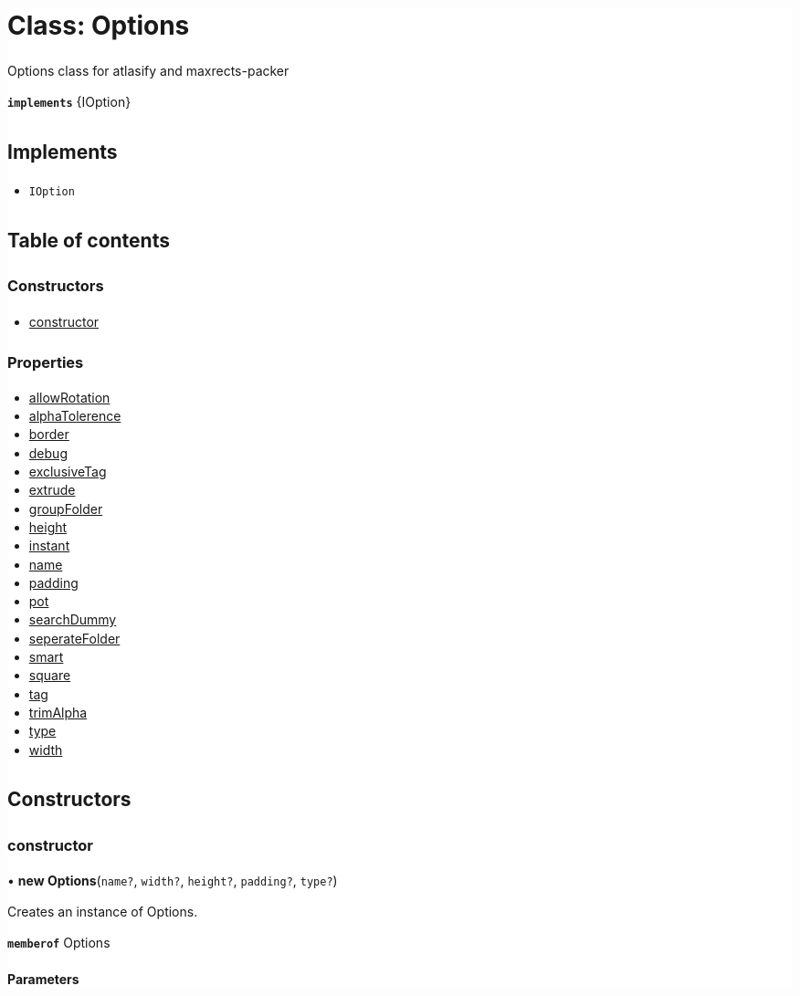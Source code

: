 # Class: Options

Options class for atlasify and maxrects-packer

**`implements`** {IOption}

## Implements

- `IOption`

## Table of contents

### Constructors

- [constructor](../wiki/Options#constructor)

### Properties

- [allowRotation](../wiki/Options#allowrotation)
- [alphaTolerence](../wiki/Options#alphatolerence)
- [border](../wiki/Options#border)
- [debug](../wiki/Options#debug)
- [exclusiveTag](../wiki/Options#exclusivetag)
- [extrude](../wiki/Options#extrude)
- [groupFolder](../wiki/Options#groupfolder)
- [height](../wiki/Options#height)
- [instant](../wiki/Options#instant)
- [name](../wiki/Options#name)
- [padding](../wiki/Options#padding)
- [pot](../wiki/Options#pot)
- [searchDummy](../wiki/Options#searchdummy)
- [seperateFolder](../wiki/Options#seperatefolder)
- [smart](../wiki/Options#smart)
- [square](../wiki/Options#square)
- [tag](../wiki/Options#tag)
- [trimAlpha](../wiki/Options#trimalpha)
- [type](../wiki/Options#type)
- [width](../wiki/Options#width)

## Constructors

### constructor

• **new Options**(`name?`, `width?`, `height?`, `padding?`, `type?`)

Creates an instance of Options.

**`memberof`** Options

#### Parameters
